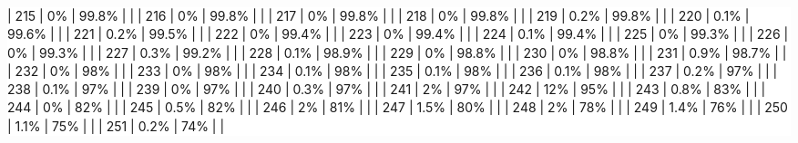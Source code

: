 | 215 | 0% | 99.8% |  |
| 216 | 0% | 99.8% |  |
| 217 | 0% | 99.8% |  |
| 218 | 0% | 99.8% |  |
| 219 | 0.2% | 99.8% |  |
| 220 | 0.1% | 99.6% |  |
| 221 | 0.2% | 99.5% |  |
| 222 | 0% | 99.4% |  |
| 223 | 0% | 99.4% |  |
| 224 | 0.1% | 99.4% |  |
| 225 | 0% | 99.3% |  |
| 226 | 0% | 99.3% |  |
| 227 | 0.3% | 99.2% |  |
| 228 | 0.1% | 98.9% |  |
| 229 | 0% | 98.8% |  |
| 230 | 0% | 98.8% |  |
| 231 | 0.9% | 98.7% |  |
| 232 | 0% | 98% |  |
| 233 | 0% | 98% |  |
| 234 | 0.1% | 98% |  |
| 235 | 0.1% | 98% |  |
| 236 | 0.1% | 98% |  |
| 237 | 0.2% | 97% |  |
| 238 | 0.1% | 97% |  |
| 239 | 0% | 97% |  |
| 240 | 0.3% | 97% |  |
| 241 | 2% | 97% |  |
| 242 | 12% | 95% |  |
| 243 | 0.8% | 83% |  |
| 244 | 0% | 82% |  |
| 245 | 0.5% | 82% |  |
| 246 | 2% | 81% |  |
| 247 | 1.5% | 80% |  |
| 248 | 2% | 78% |  |
| 249 | 1.4% | 76% |  |
| 250 | 1.1% | 75% |  |
| 251 | 0.2% | 74% |  |